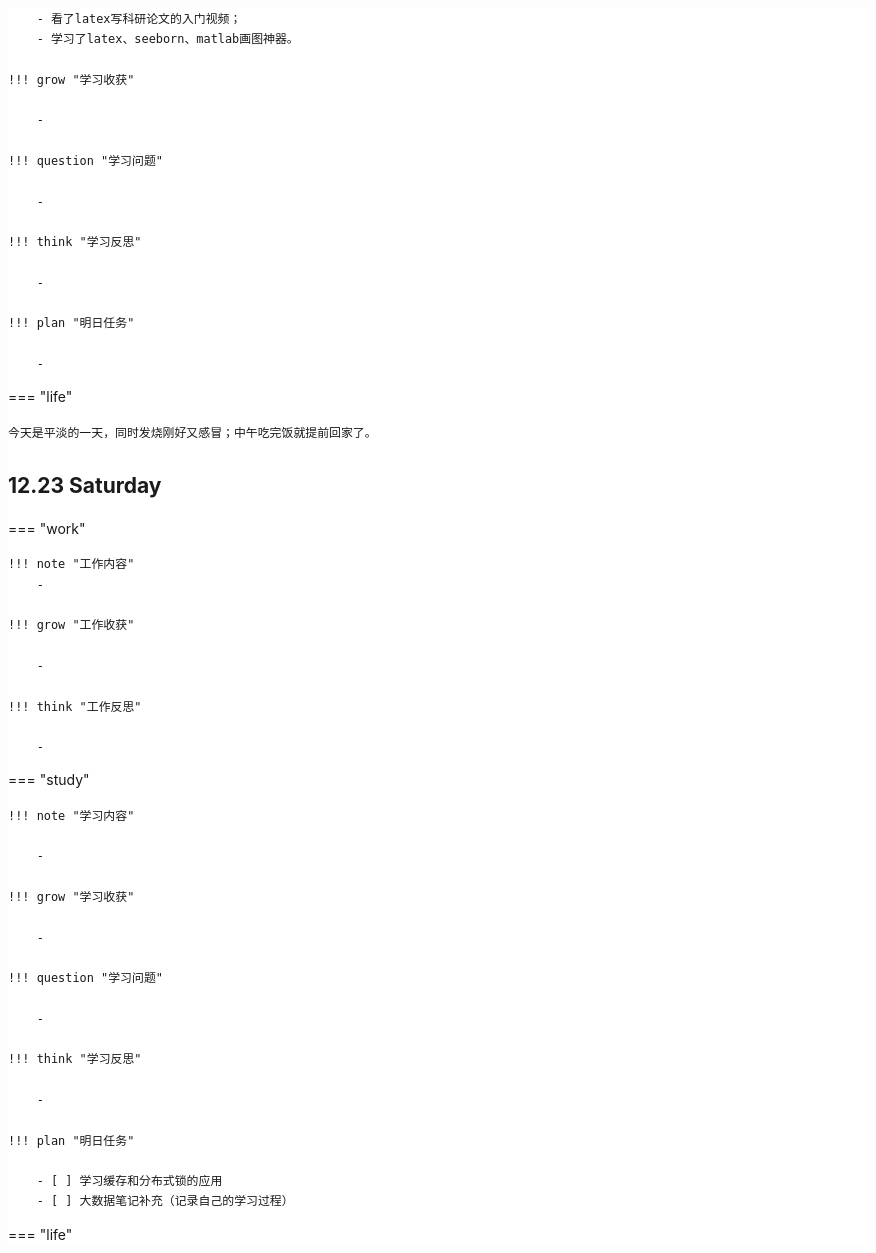         - 看了latex写科研论文的入门视频；
        - 学习了latex、seeborn、matlab画图神器。

    !!! grow "学习收获"

        -

    !!! question "学习问题"

        -

    !!! think "学习反思"

        -

    !!! plan "明日任务"

        -

=== "life"

    今天是平淡的一天，同时发烧刚好又感冒；中午吃完饭就提前回家了。

## 12.23 Saturday

=== "work"

    !!! note "工作内容"
        -

    !!! grow "工作收获"

        -

    !!! think "工作反思"

        -

=== "study"

    !!! note "学习内容"

        -

    !!! grow "学习收获"

        -

    !!! question "学习问题"

        -

    !!! think "学习反思"

        -

    !!! plan "明日任务"

        - [ ] 学习缓存和分布式锁的应用
        - [ ] 大数据笔记补充（记录自己的学习过程）

=== "life"

